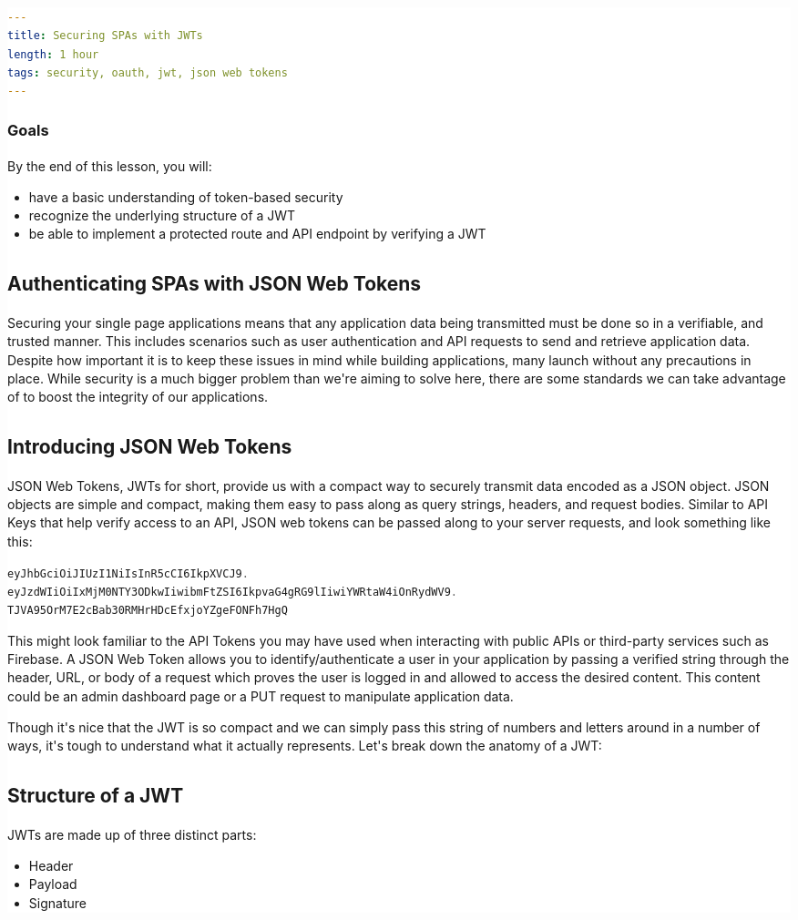 ```yaml
---
title: Securing SPAs with JWTs
length: 1 hour
tags: security, oauth, jwt, json web tokens
---
```


### Goals

By the end of this lesson, you will:

- have a basic understanding of token-based security
- recognize the underlying structure of a JWT
- be able to implement a protected route and API endpoint by verifying a JWT

## Authenticating SPAs with JSON Web Tokens
Securing your single page applications means that any application data being transmitted must be done so in a verifiable, and trusted manner. This includes scenarios such as user authentication and API requests to send and retrieve application data. Despite how important it is to keep these issues in mind while building applications, many launch without any precautions in place. While security is a much bigger problem than we're aiming to solve here, there are some standards we can take advantage of to boost the integrity of our applications.

## Introducing JSON Web Tokens
JSON Web Tokens, JWTs for short, provide us with a compact way to securely transmit data encoded as a JSON object. JSON objects are simple and compact, making them easy to pass along as query strings, headers, and request bodies. Similar to API Keys that help verify access to an API, JSON web tokens can be passed along to your server requests, and look something like this:

```javascript
eyJhbGciOiJIUzI1NiIsInR5cCI6IkpXVCJ9.
eyJzdWIiOiIxMjM0NTY3ODkwIiwibmFtZSI6IkpvaG4gRG9lIiwiYWRtaW4iOnRydWV9.
TJVA95OrM7E2cBab30RMHrHDcEfxjoYZgeFONFh7HgQ
```

This might look familiar to the API Tokens you may have used when interacting with public APIs or third-party services such as Firebase. A JSON Web Token allows you to identify/authenticate a user in your application by passing a verified string through the header, URL, or body of a request which proves the user is logged in and allowed to access the desired content. This content could be an admin dashboard page or a PUT request to manipulate application data. 

Though it's nice that the JWT is so compact and we can simply pass this string of numbers and letters around in a number of ways, it's tough to understand what it actually represents. Let's break down the anatomy of a JWT:

## Structure of a JWT
JWTs are made up of three distinct parts:

* Header
* Payload
* Signature
